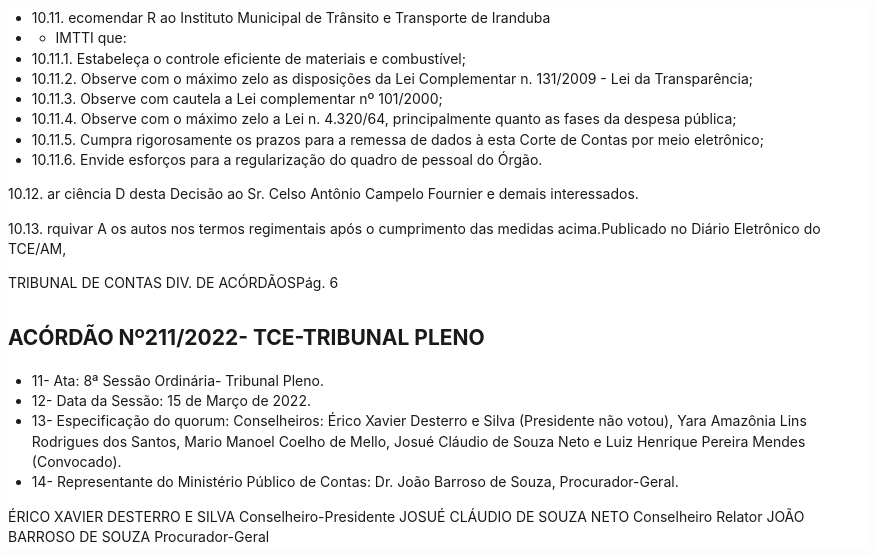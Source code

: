 - 10.11. ecomendar R ao Instituto Municipal de Trânsito e Transporte de Iranduba
- - IMTTI que:
- 10.11.1. Estabeleça o controle eficiente de materiais e combustível;
- 10.11.2. Observe  com  o  máximo  zelo  as  disposições  da  Lei Complementar n. 131/2009 - Lei da Transparência;
- 10.11.3. Observe com cautela a Lei complementar nº 101/2000;
- 10.11.4. Observe com o máximo zelo a Lei n. 4.320/64, principalmente quanto as fases da despesa pública;
- 10.11.5. Cumpra  rigorosamente  os  prazos  para  a  remessa  de dados à esta Corte de Contas por meio eletrônico;
- 10.11.6. Envide esforços para a regularização do quadro de pessoal do Órgão.

10.12. ar ciência D desta  Decisão ao Sr.  Celso  Antônio Campelo Fournier e demais interessados.

10.13. rquivar A os autos  nos  termos  regimentais  após  o  cumprimento  das medidas acima.Publicado  no  Diário  Eletrônico do TCE/AM,

TRIBUNAL DE CONTAS DIV. DE ACÓRDÃOSPág. 6

## ACÓRDÃO Nº211/2022- TCE-TRIBUNAL PLENO

- 11-  Ata: 8ª Sessão Ordinária- Tribunal Pleno.
- 12-  Data da Sessão: 15 de Março de 2022.
- 13-  Especificação do quorum: Conselheiros: Érico Xavier Desterro e Silva (Presidente não votou), Yara Amazônia Lins Rodrigues dos Santos, Mario Manoel Coelho de Mello, Josué Cláudio de Souza Neto e Luiz Henrique Pereira Mendes (Convocado).
- 14-  Representante  do  Ministério  Público  de  Contas: Dr.  João  Barroso  de  Souza, Procurador-Geral.

ÉRICO XAVIER DESTERRO E SILVA Conselheiro-Presidente JOSUÉ CLÁUDIO DE SOUZA NETO Conselheiro Relator JOÃO BARROSO DE SOUZA Procurador-Geral